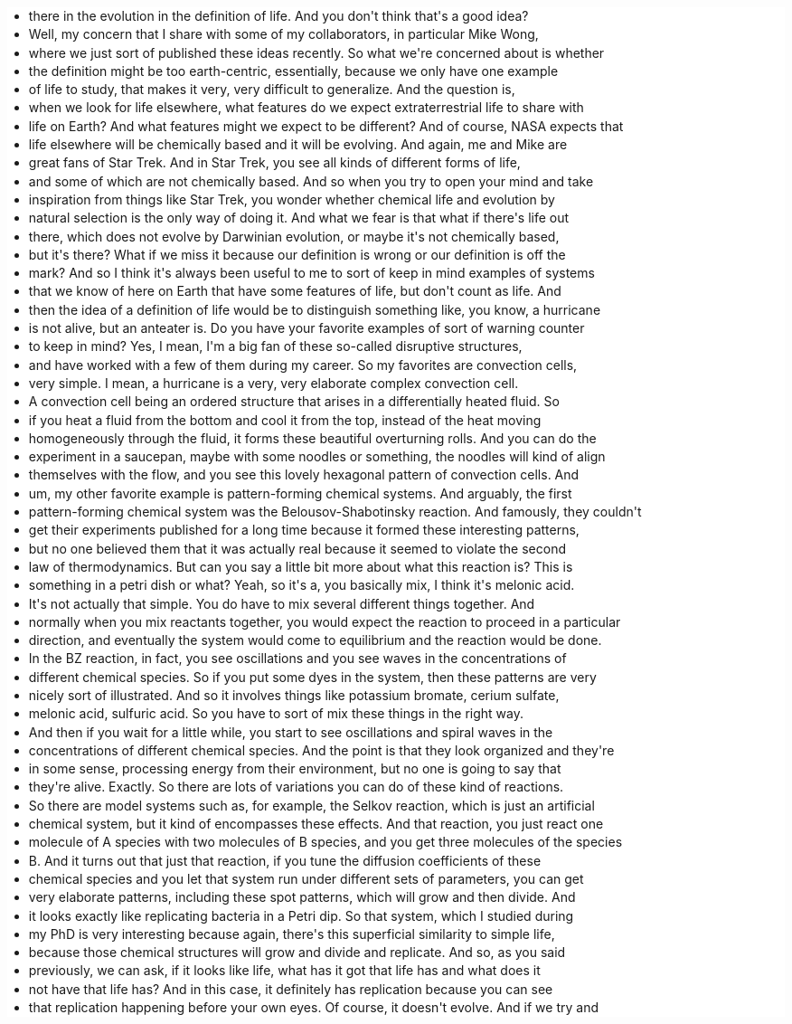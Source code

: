 *  there in the evolution in the definition of life. And you don't think that's a good idea?
*  Well, my concern that I share with some of my collaborators, in particular Mike Wong,
*  where we just sort of published these ideas recently. So what we're concerned about is whether
*  the definition might be too earth-centric, essentially, because we only have one example
*  of life to study, that makes it very, very difficult to generalize. And the question is,
*  when we look for life elsewhere, what features do we expect extraterrestrial life to share with
*  life on Earth? And what features might we expect to be different? And of course, NASA expects that
*  life elsewhere will be chemically based and it will be evolving. And again, me and Mike are
*  great fans of Star Trek. And in Star Trek, you see all kinds of different forms of life,
*  and some of which are not chemically based. And so when you try to open your mind and take
*  inspiration from things like Star Trek, you wonder whether chemical life and evolution by
*  natural selection is the only way of doing it. And what we fear is that what if there's life out
*  there, which does not evolve by Darwinian evolution, or maybe it's not chemically based,
*  but it's there? What if we miss it because our definition is wrong or our definition is off the
*  mark? And so I think it's always been useful to me to sort of keep in mind examples of systems
*  that we know of here on Earth that have some features of life, but don't count as life. And
*  then the idea of a definition of life would be to distinguish something like, you know, a hurricane
*  is not alive, but an anteater is. Do you have your favorite examples of sort of warning counter
*  to keep in mind? Yes, I mean, I'm a big fan of these so-called disruptive structures,
*  and have worked with a few of them during my career. So my favorites are convection cells,
*  very simple. I mean, a hurricane is a very, very elaborate complex convection cell.
*  A convection cell being an ordered structure that arises in a differentially heated fluid. So
*  if you heat a fluid from the bottom and cool it from the top, instead of the heat moving
*  homogeneously through the fluid, it forms these beautiful overturning rolls. And you can do the
*  experiment in a saucepan, maybe with some noodles or something, the noodles will kind of align
*  themselves with the flow, and you see this lovely hexagonal pattern of convection cells. And
*  um, my other favorite example is pattern-forming chemical systems. And arguably, the first
*  pattern-forming chemical system was the Belousov-Shabotinsky reaction. And famously, they couldn't
*  get their experiments published for a long time because it formed these interesting patterns,
*  but no one believed them that it was actually real because it seemed to violate the second
*  law of thermodynamics. But can you say a little bit more about what this reaction is? This is
*  something in a petri dish or what? Yeah, so it's a, you basically mix, I think it's melonic acid.
*  It's not actually that simple. You do have to mix several different things together. And
*  normally when you mix reactants together, you would expect the reaction to proceed in a particular
*  direction, and eventually the system would come to equilibrium and the reaction would be done.
*  In the BZ reaction, in fact, you see oscillations and you see waves in the concentrations of
*  different chemical species. So if you put some dyes in the system, then these patterns are very
*  nicely sort of illustrated. And so it involves things like potassium bromate, cerium sulfate,
*  melonic acid, sulfuric acid. So you have to sort of mix these things in the right way.
*  And then if you wait for a little while, you start to see oscillations and spiral waves in the
*  concentrations of different chemical species. And the point is that they look organized and they're
*  in some sense, processing energy from their environment, but no one is going to say that
*  they're alive. Exactly. So there are lots of variations you can do of these kind of reactions.
*  So there are model systems such as, for example, the Selkov reaction, which is just an artificial
*  chemical system, but it kind of encompasses these effects. And that reaction, you just react one
*  molecule of A species with two molecules of B species, and you get three molecules of the species
*  B. And it turns out that just that reaction, if you tune the diffusion coefficients of these
*  chemical species and you let that system run under different sets of parameters, you can get
*  very elaborate patterns, including these spot patterns, which will grow and then divide. And
*  it looks exactly like replicating bacteria in a Petri dip. So that system, which I studied during
*  my PhD is very interesting because again, there's this superficial similarity to simple life,
*  because those chemical structures will grow and divide and replicate. And so, as you said
*  previously, we can ask, if it looks like life, what has it got that life has and what does it
*  not have that life has? And in this case, it definitely has replication because you can see
*  that replication happening before your own eyes. Of course, it doesn't evolve. And if we try and